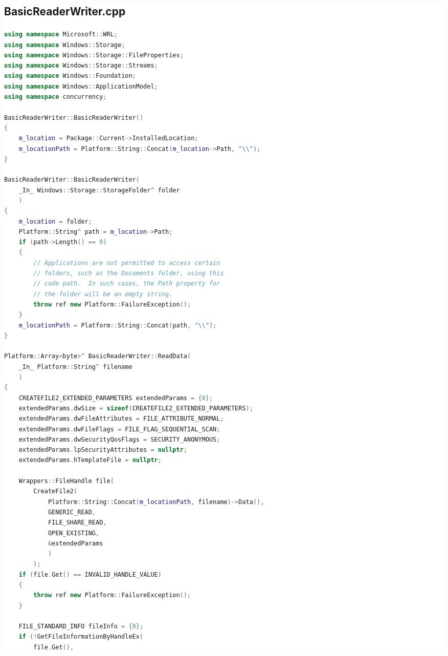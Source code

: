 ## <a name="basicreaderwritercpp"></a>BasicReaderWriter.cpp


```cpp
using namespace Microsoft::WRL;
using namespace Windows::Storage;
using namespace Windows::Storage::FileProperties;
using namespace Windows::Storage::Streams;
using namespace Windows::Foundation;
using namespace Windows::ApplicationModel;
using namespace concurrency;

BasicReaderWriter::BasicReaderWriter()
{
    m_location = Package::Current->InstalledLocation;
    m_locationPath = Platform::String::Concat(m_location->Path, "\\");
}

BasicReaderWriter::BasicReaderWriter(
    _In_ Windows::Storage::StorageFolder^ folder
    )
{
    m_location = folder;
    Platform::String^ path = m_location->Path;
    if (path->Length() == 0)
    {
        // Applications are not permitted to access certain
        // folders, such as the Documents folder, using this
        // code path.  In such cases, the Path property for
        // the folder will be an empty string.
        throw ref new Platform::FailureException();
    }
    m_locationPath = Platform::String::Concat(path, "\\");
}

Platform::Array<byte>^ BasicReaderWriter::ReadData(
    _In_ Platform::String^ filename
    )
{
    CREATEFILE2_EXTENDED_PARAMETERS extendedParams = {0};
    extendedParams.dwSize = sizeof(CREATEFILE2_EXTENDED_PARAMETERS);
    extendedParams.dwFileAttributes = FILE_ATTRIBUTE_NORMAL;
    extendedParams.dwFileFlags = FILE_FLAG_SEQUENTIAL_SCAN;
    extendedParams.dwSecurityQosFlags = SECURITY_ANONYMOUS;
    extendedParams.lpSecurityAttributes = nullptr;
    extendedParams.hTemplateFile = nullptr;

    Wrappers::FileHandle file(
        CreateFile2(
            Platform::String::Concat(m_locationPath, filename)->Data(),
            GENERIC_READ,
            FILE_SHARE_READ,
            OPEN_EXISTING,
            &extendedParams
            )
        );
    if (file.Get() == INVALID_HANDLE_VALUE)
    {
        throw ref new Platform::FailureException();
    }

    FILE_STANDARD_INFO fileInfo = {0};
    if (!GetFileInformationByHandleEx(
        file.Get(),
```